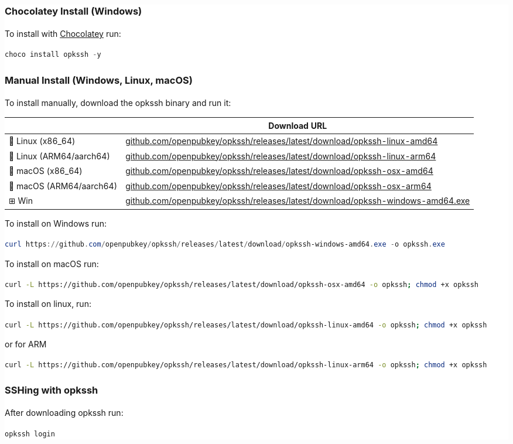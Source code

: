 ### Chocolatey Install (Windows)

To install with [Chocolatey](https://chocolatey.org/install) run:

```powershell
choco install opkssh -y
```

### Manual Install (Windows, Linux, macOS)

To install manually, download the opkssh binary and run it:

|           | Download URL |
|-----------|--------------|
|🐧 Linux (x86_64)   | [github.com/openpubkey/opkssh/releases/latest/download/opkssh-linux-amd64](https://github.com/openpubkey/opkssh/releases/latest/download/opkssh-linux-amd64) |
|🐧 Linux (ARM64/aarch64)    | [github.com/openpubkey/opkssh/releases/latest/download/opkssh-linux-arm64](https://github.com/openpubkey/opkssh/releases/latest/download/opkssh-linux-arm64) |
|🍎 macOS (x86_64)             | [github.com/openpubkey/opkssh/releases/latest/download/opkssh-osx-amd64](https://github.com/openpubkey/opkssh/releases/latest/download/opkssh-osx-amd64) |
|🍎 macOS (ARM64/aarch64)             | [github.com/openpubkey/opkssh/releases/latest/download/opkssh-osx-arm64](https://github.com/openpubkey/opkssh/releases/latest/download/opkssh-osx-arm64) |
| ⊞ Win              | [github.com/openpubkey/opkssh/releases/latest/download/opkssh-windows-amd64.exe](https://github.com/openpubkey/opkssh/releases/latest/download/opkssh-windows-amd64.exe) |

To install on Windows run:

```powershell
curl https://github.com/openpubkey/opkssh/releases/latest/download/opkssh-windows-amd64.exe -o opkssh.exe
```

To install on macOS run:

```bash
curl -L https://github.com/openpubkey/opkssh/releases/latest/download/opkssh-osx-amd64 -o opkssh; chmod +x opkssh
```

To install on linux, run:

```bash
curl -L https://github.com/openpubkey/opkssh/releases/latest/download/opkssh-linux-amd64 -o opkssh; chmod +x opkssh
```

or for ARM

```bash
curl -L https://github.com/openpubkey/opkssh/releases/latest/download/opkssh-linux-arm64 -o opkssh; chmod +x opkssh
```

### SSHing with opkssh

After downloading opkssh run:

```cmd
opkssh login
```
